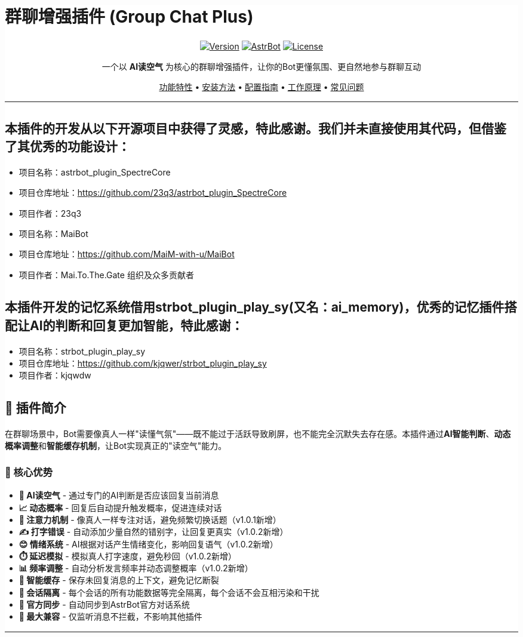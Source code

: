 # 群聊增强插件 (Group Chat Plus)

<div align="center">

[![Version](https://img.shields.io/badge/version-v1.0.3-blue.svg)](https://github.com/Him666233/astrbot_plugin_group_chat_plus)
[![AstrBot](https://img.shields.io/badge/AstrBot-%E2%89%A5v4.0.0-green.svg)](https://github.com/AstrBotDevs/AstrBot)
[![License](https://img.shields.io/badge/license-AGPL--3.0-orange.svg)](LICENSE)

一个以 **AI读空气** 为核心的群聊增强插件，让你的Bot更懂氛围、更自然地参与群聊互动

[功能特性](#-功能特性) • [安装方法](#-安装方法) • [配置指南](#-配置指南) • [工作原理](#-工作原理) • [常见问题](#-常见问题)

</div>

---

## 本插件的开发从以下开源项目中获得了灵感，特此感谢。我们并未直接使用其代码，但借鉴了其优秀的功能设计：

- 项目名称：astrbot_plugin_SpectreCore
- 项目仓库地址：https://github.com/23q3/astrbot_plugin_SpectreCore
- 项目作者：23q3

- 项目名称：MaiBot
- 项目仓库地址：https://github.com/MaiM-with-u/MaiBot
- 项目作者：Mai.To.The.Gate 组织及众多贡献者


## 本插件开发的记忆系统借用strbot_plugin_play_sy(又名：ai_memory)，优秀的记忆插件搭配让AI的判断和回复更加智能，特此感谢：

- 项目名称：strbot_plugin_play_sy
- 项目仓库地址：https://github.com/kjqwer/strbot_plugin_play_sy
- 项目作者：kjqwdw


## 📖 插件简介

在群聊场景中，Bot需要像真人一样"读懂气氛"——既不能过于活跃导致刷屏，也不能完全沉默失去存在感。本插件通过**AI智能判断**、**动态概率调整**和**智能缓存机制**，让Bot实现真正的"读空气"能力。

### 🎯 核心优势

- **🧠 AI读空气** - 通过专门的AI判断是否应该回复当前消息
- **📈 动态概率** - 回复后自动提升触发概率，促进连续对话
- **🎯 注意力机制** - 像真人一样专注对话，避免频繁切换话题（v1.0.1新增）
- **✍️ 打字错误** - 自动添加少量自然的错别字，让回复更真实（v1.0.2新增）
- **😊 情绪系统** - AI根据对话产生情绪变化，影响回复语气（v1.0.2新增）
- **⏱️ 延迟模拟** - 模拟真人打字速度，避免秒回（v1.0.2新增）
- **📊 频率调整** - 自动分析发言频率并动态调整概率（v1.0.2新增）
- **💾 智能缓存** - 保存未回复消息的上下文，避免记忆断裂
- **💬 会话隔离** - 每个会话的所有功能数据等完全隔离，每个会话不会互相污染和干扰
- **🔄 官方同步** - 自动同步到AstrBot官方对话系统
- **🤝 最大兼容** - 仅监听消息不拦截，不影响其他插件

---